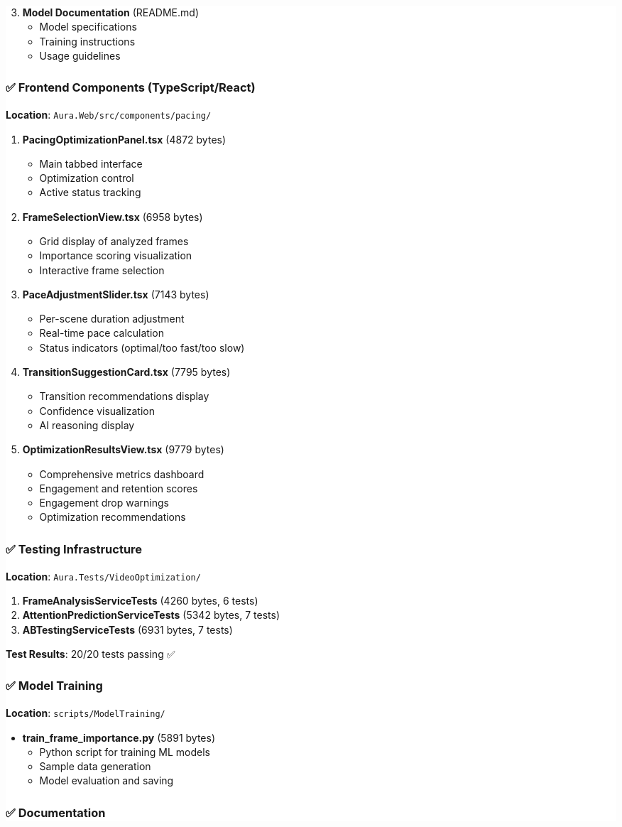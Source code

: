3. **Model Documentation** (README.md)
   - Model specifications
   - Training instructions
   - Usage guidelines

### ✅ Frontend Components (TypeScript/React)

**Location**: `Aura.Web/src/components/pacing/`

1. **PacingOptimizationPanel.tsx** (4872 bytes)
   - Main tabbed interface
   - Optimization control
   - Active status tracking

2. **FrameSelectionView.tsx** (6958 bytes)
   - Grid display of analyzed frames
   - Importance scoring visualization
   - Interactive frame selection

3. **PaceAdjustmentSlider.tsx** (7143 bytes)
   - Per-scene duration adjustment
   - Real-time pace calculation
   - Status indicators (optimal/too fast/too slow)

4. **TransitionSuggestionCard.tsx** (7795 bytes)
   - Transition recommendations display
   - Confidence visualization
   - AI reasoning display

5. **OptimizationResultsView.tsx** (9779 bytes)
   - Comprehensive metrics dashboard
   - Engagement and retention scores
   - Engagement drop warnings
   - Optimization recommendations

### ✅ Testing Infrastructure

**Location**: `Aura.Tests/VideoOptimization/`

1. **FrameAnalysisServiceTests** (4260 bytes, 6 tests)
2. **AttentionPredictionServiceTests** (5342 bytes, 7 tests)
3. **ABTestingServiceTests** (6931 bytes, 7 tests)

**Test Results**: 20/20 tests passing ✅

### ✅ Model Training

**Location**: `scripts/ModelTraining/`

- **train_frame_importance.py** (5891 bytes)
  - Python script for training ML models
  - Sample data generation
  - Model evaluation and saving

### ✅ Documentation
